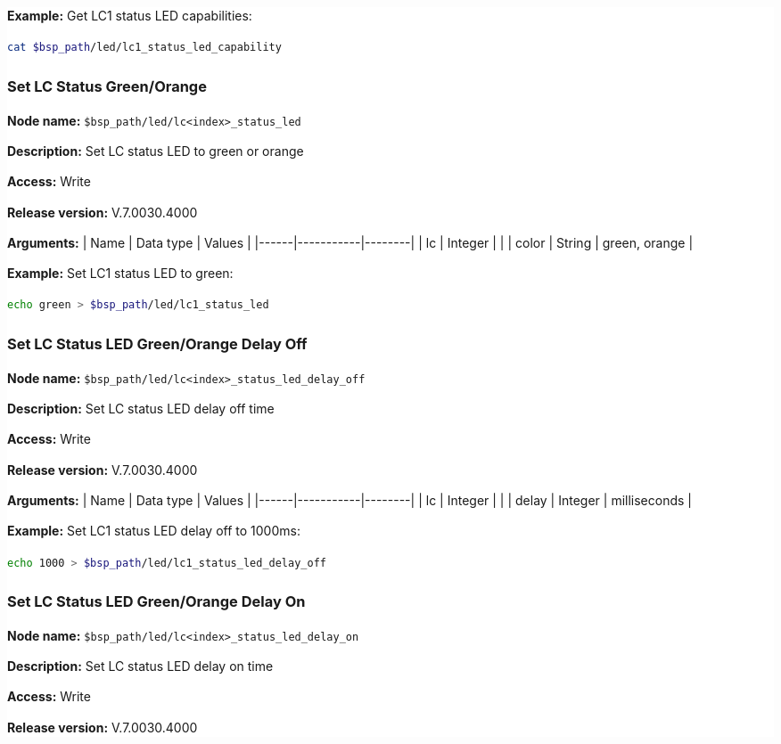 **Example:** Get LC1 status LED capabilities:
```bash
cat $bsp_path/led/lc1_status_led_capability
```

### Set LC Status Green/Orange

**Node name:** `$bsp_path/led/lc<index>_status_led`

**Description:** Set LC<index> status LED to green or orange

**Access:** Write

**Release version:** V.7.0030.4000

**Arguments:**
| Name | Data type | Values |
|------|-----------|--------|
| lc | Integer |  |
| color | String | green, orange |

**Example:** Set LC1 status LED to green:
```bash
echo green > $bsp_path/led/lc1_status_led
```

### Set LC Status LED Green/Orange Delay Off

**Node name:** `$bsp_path/led/lc<index>_status_led_delay_off`

**Description:** Set LC<index> status LED delay off time

**Access:** Write

**Release version:** V.7.0030.4000

**Arguments:**
| Name | Data type | Values |
|------|-----------|--------|
| lc | Integer |  |
| delay | Integer | milliseconds |

**Example:** Set LC1 status LED delay off to 1000ms:
```bash
echo 1000 > $bsp_path/led/lc1_status_led_delay_off
```

### Set LC Status LED Green/Orange Delay On

**Node name:** `$bsp_path/led/lc<index>_status_led_delay_on`

**Description:** Set LC<index> status LED delay on time

**Access:** Write

**Release version:** V.7.0030.4000
